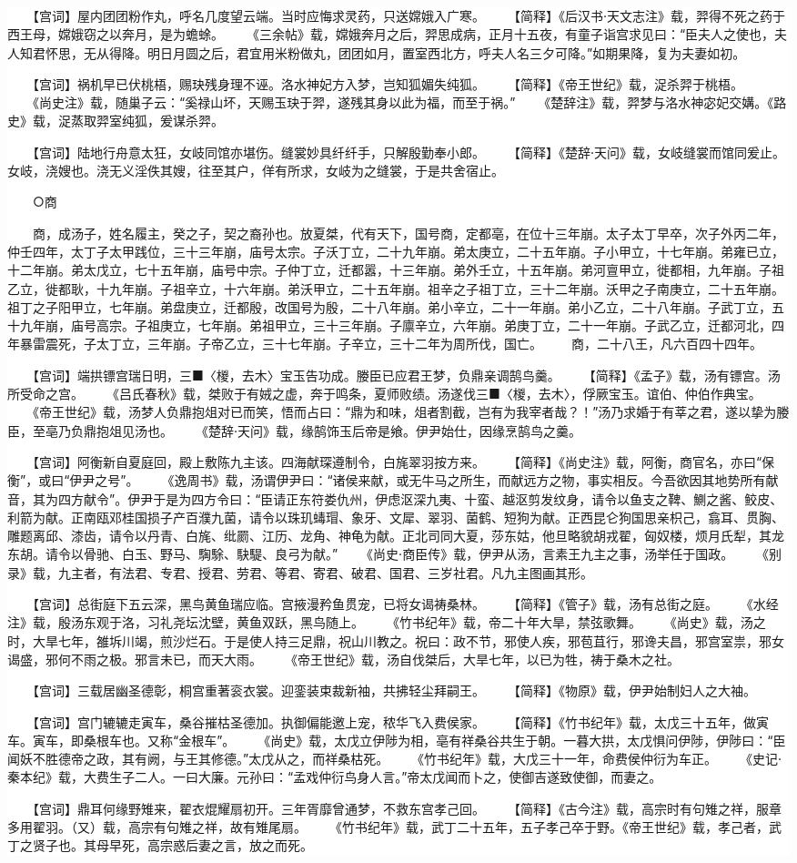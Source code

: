 　　【宫词】屋内团团粉作丸，呼名几度望云端。当时应悔求灵药，只送嫦娥入广寒。
　　【简释】《后汉书·天文志注》载，羿得不死之药于西王母，嫦娥窃之以奔月，是为蟾蜍。
　　《三余帖》载，嫦娥奔月之后，羿思成病，正月十五夜，有童子诣宫求见曰：“臣夫人之使也，夫人知君怀思，无从得降。明日月圆之后，君宜用米粉做丸，团团如月，置室西北方，呼夫人名三夕可降。”如期果降，复为夫妻如初。

　　【宫词】祸机早已伏桃梧，赐玦残身理不诬。洛水神妃方入梦，岂知狐媚失纯狐。
　　【简释】《帝王世纪》载，浞杀羿于桃梧。
　　《尚史注》载，随巢子云：“奚禄山坏，天赐玉玦于羿，遂残其身以此为福，而至于祸。”
　　《楚辞注》载，羿梦与洛水神宓妃交媾。《路史》载，浞蒸取羿室纯狐，爰谋杀羿。

　　【宫词】陆地行舟意太狂，女岐同馆亦堪伤。缝裳妙具纤纤手，只解殷勤奉小郎。
　　【简释】《楚辞·天问》载，女岐缝裳而馆同爰止。女岐，浇嫂也。浇无义淫佚其嫂，往至其户，佯有所求，女岐为之缝裳，于是共舍宿止。

　　○商

　　商，成汤子，姓名履主，癸之子，契之裔孙也。放夏桀，代有天下，国号商，定都亳，在位十三年崩。太子太丁早卒，次子外丙二年，仲壬四年，太丁子太甲践位，三十三年崩，庙号太宗。子沃丁立，二十九年崩。弟太庚立，二十五年崩。子小甲立，十七年崩。弟雍已立，十二年崩。弟太戊立，七十五年崩，庙号中宗。子仲丁立，迁都嚣，十三年崩。弟外壬立，十五年崩。弟河亶甲立，徙都相，九年崩。子祖乙立，徙都耿，十九年崩。子祖辛立，十六年崩。弟沃甲立，二十五年崩。祖辛之子祖丁立，三十二年崩。沃甲之子南庚立，二十五年崩。祖丁之子阳甲立，七年崩。弟盘庚立，迁都殷，改国号为殷，二十八年崩。弟小辛立，二十一年崩。弟小乙立，二十八年崩。子武丁立，五十九年崩，庙号高宗。子祖庚立，七年崩。弟祖甲立，三十三年崩。子廪辛立，六年崩。弟庚丁立，二十一年崩。子武乙立，迁都河北，四年暴雷震死，子太丁立，三年崩。子帝乙立，三十七年崩。子辛立，三十二年为周所伐，国亡。
　　商，二十八王，凡六百四十四年。

　　【宫词】端拱镖宫瑞日明，三■〈椶，去木〉宝玉告功成。媵臣已应君王梦，负鼎亲调鹄鸟羹。
　　【简释】《孟子》载，汤有镖宫。汤所受命之宫。
　　《吕氏春秋》载，桀败于有娀之虚，奔于鸣条，夏师败绩。汤遂伐三■〈椶，去木〉，俘厥宝玉。谊伯、仲伯作典宝。
　　《帝王世纪》载，汤梦人负鼎抱俎对已而笑，悟而占曰：“鼎为和味，俎者割截，岂有为我宰者哉？！”汤乃求婚于有莘之君，遂以挚为媵臣，至亳乃负鼎抱俎见汤也。
　　《楚辞·天问》载，缘鹄饰玉后帝是飨。伊尹始仕，因缘烹鹄鸟之羹。

　　【宫词】阿衡新自夏庭回，殿上敷陈九主该。四海献琛遵制令，白旄翠羽按方来。
　　【简释】《尚史注》载，阿衡，商官名，亦曰“保衡”，或曰“伊尹之号”。
　　《逸周书》载，汤谓伊尹曰：“诸侯来献，或无牛马之所生，而献远方之物，事实相反。今吾欲因其地势所有献音，其为四方献令”。伊尹于是为四方令曰：“臣请正东符娄仇州，伊虑沤深九夷、十蛮、越沤剪发纹身，请令以鱼支之鞞、鰂之酱、鲛皮、利箭为献。正南瓯邓桂国损子产百濮九菌，请令以珠玑蝳瑁、象牙、文犀、翠羽、菌鹤、短狗为献。正西昆仑狗国思亲枳己，翕耳、贯胸、雕题离邱、漆齿，请令以丹青、白旄、纰罽、江历、龙角、神龟为献。正北司同大夏，莎东姑，他旦略貌胡戎翟，匈奴楼，烦月氏犁，其龙东胡。请令以骨驰、白玉、野马、騊駼、駃騠、良弓为献。”
　　《尚史·商臣传》载，伊尹从汤，言素王九主之事，汤举任于国政。
　　《别录》载，九主者，有法君、专君、授君、劳君、等君、寄君、破君、国君、三岁社君。凡九主图画其形。

　　【宫词】总街庭下五云深，黑鸟黄鱼瑞应临。宫掖漫矜鱼贯宠，已将女谒祷桑林。
　　【简释】《管子》载，汤有总街之庭。
　　《水经注》载，殷汤东观于洛，习礼尧坛沈壁，黄鱼双跃，黑鸟随上。
　　《竹书纪年》载，帝二十年大旱，禁弦歌舞。
　　《尚史》载，汤之时，大旱七年，雒坼川竭，煎沙烂石。于是使人持三足鼎，祝山川教之。祝曰：政不节，邪使人疾，邪苞苴行，邪谗夫昌，邪宫室祟，邪女谒盛，邪何不雨之极。邪言未已，而天大雨。
　　《帝王世纪》载，汤自伐桀后，大旱七年，以已为牲，祷于桑木之社。

　　【宫词】三载居幽圣德彰，桐宫重著衮衣裳。迎銮装束裁新袖，共拂轻尘拜嗣王。
　　【简释】《物原》载，伊尹始制妇人之大袖。

　　【宫词】宫门辘辘走寅车，桑谷摧枯圣德加。执御偏能邀上宠，秾华飞入费侯家。
　　【简释】《竹书纪年》载，太戊三十五年，做寅车。寅车，即桑根车也。又称“金根车”。
　　《尚史》载，太戊立伊陟为相，亳有祥桑谷共生于朝。一暮大拱，太戊惧问伊陟，伊陟曰：“臣闻妖不胜德帝之政，其有阙，与王其修德。”太戊从之，而祥桑枯死。
　　《竹书纪年》载，大戊三十一年，命费侯仲衍为车正。
　　《史记·秦本纪》载，大费生子二人。一曰大廉。元孙曰：“孟戏仲衍鸟身人言。”帝太戊闻而卜之，使御吉遂致使御，而妻之。

　　【宫词】鼎耳何缘野雉来，翟衣焜耀扇初开。三年胥靡曾通梦，不救东宫孝己回。
　　【简释】《古今注》载，高宗时有句雉之祥，服章多用翟羽。（又）载，高宗有句雉之祥，故有雉尾扇。
　　《竹书纪年》载，武丁二十五年，五子孝己卒于野。《帝王世纪》载，孝己者，武丁之贤子也。其母早死，高宗惑后妻之言，放之而死。
